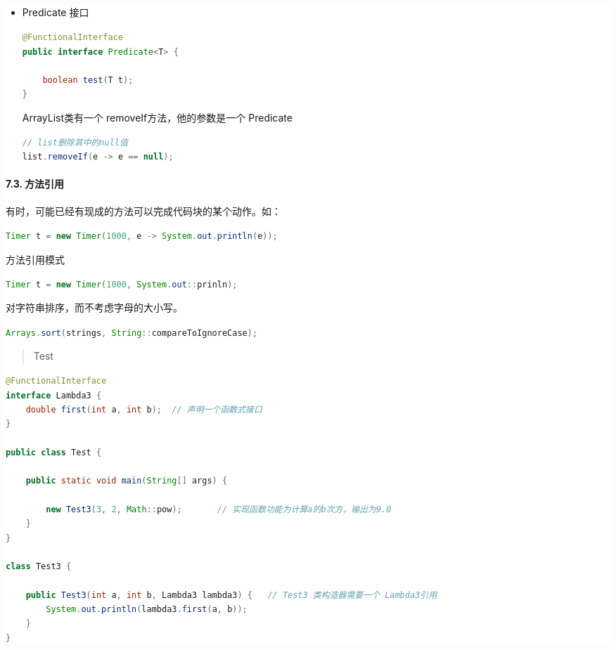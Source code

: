 *   Predicate  接口

    ```java
    @FunctionalInterface
    public interface Predicate<T> {
    
        boolean test(T t);
    }
    ```
    
    ArrayList类有一个 removeIf方法，他的参数是一个 Predicate 
    
    ```java
    // list删除其中的null值
    list.removeIf(e -> e == null);
    ```

#### 7.3. 方法引用

有时，可能已经有现成的方法可以完成代码块的某个动作。如：

```java
Timer t = new Timer(1000, e -> System.out.println(e));
```

方法引用模式

```java
Timer t = new Timer(1000, System.out::prinln);
```

对字符串排序，而不考虑字母的大小写。

```java
Arrays.sort(strings, String::compareToIgnoreCase);
```

>Test

```java
@FunctionalInterface
interface Lambda3 {         
    double first(int a, int b);  // 声明一个函数式接口
}

public class Test {
    
    public static void main(String[] args) {

        new Test3(3, 2, Math::pow);       // 实现函数功能为计算a的b次方，输出为9.0
    }
}

class Test3 {

    public Test3(int a, int b, Lambda3 lambda3) {   // Test3 类构造器需要一个 Lambda3引用
        System.out.println(lambda3.first(a, b)); 
    }
}
```
